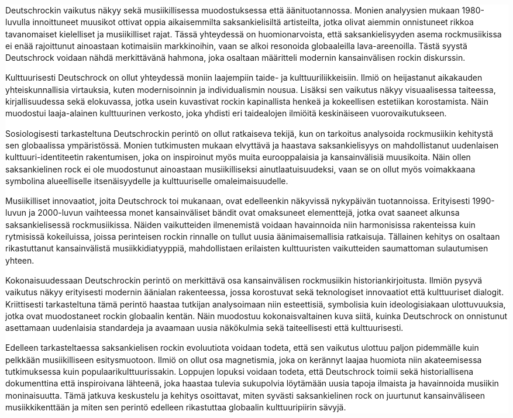 Deutschrockin vaikutus näkyy sekä musiikillisessa muodostuksessa että äänituotannossa. Monien
analyysien mukaan 1980-luvulla innoittuneet muusikot ottivat oppia aikaisemmilta saksankielisiltä
artisteilta, jotka olivat aiemmin onnistuneet rikkoa tavanomaiset kielelliset ja musiikilliset
rajat. Tässä yhteydessä on huomionarvoista, että saksankielisyyden asema rockmusiikissa ei enää
rajoittunut ainoastaan kotimaisiin markkinoihin, vaan se alkoi resonoida globaaleilla
lava-areenoilla. Tästä syystä Deutschrock voidaan nähdä merkittävänä hahmona, joka osaltaan
määritteli modernin kansainvälisen rockin diskurssin.

Kulttuurisesti Deutschrock on ollut yhteydessä moniin laajempiin taide- ja kulttuuriliikkeisiin.
Ilmiö on heijastanut aikakauden yhteiskunnallisia virtauksia, kuten modernisoinnin ja
individualismin nousua. Lisäksi sen vaikutus näkyy visuaalisessa taiteessa, kirjallisuudessa sekä
elokuvassa, jotka usein kuvastivat rockin kapinallista henkeä ja kokeellisen estetiikan
korostamista. Näin muodostui laaja-alainen kulttuurinen verkosto, joka yhdisti eri taidealojen
ilmiöitä keskinäiseen vuorovaikutukseen.

Sosiologisesti tarkasteltuna Deutschrockin perintö on ollut ratkaiseva tekijä, kun on tarkoitus
analysoida rockmusiikin kehitystä sen globaalissa ympäristössä. Monien tutkimusten mukaan elvyttävä
ja haastava saksankielisyys on mahdollistanut uudenlaisen kulttuuri-identiteetin rakentumisen, joka
on inspiroinut myös muita eurooppalaisia ja kansainvälisiä muusikoita. Näin ollen saksankielinen
rock ei ole muodostunut ainoastaan musiikilliseksi ainutlaatuisuudeksi, vaan se on ollut myös
voimakkaana symbolina alueelliselle itsenäisyydelle ja kulttuuriselle omaleimaisuudelle.

Musiikilliset innovaatiot, joita Deutschrock toi mukanaan, ovat edelleenkin näkyvissä nykypäivän
tuotannoissa. Erityisesti 1990-luvun ja 2000-luvun vaihteessa monet kansainväliset bändit ovat
omaksuneet elementtejä, jotka ovat saaneet alkunsa saksankielisessä rockmusiikissa. Näiden
vaikutteiden ilmenemistä voidaan havainnoida niin harmonisissa rakenteissa kuin rytmisissä
kokeiluissa, joissa perinteisen rockin rinnalle on tullut uusia äänimaisemallisia ratkaisuja.
Tällainen kehitys on osaltaan rikastuttanut kansainvälistä musiikkidiatyyppiä, mahdollistaen
erilaisten kulttuuristen vaikutteiden saumattoman sulautumisen yhteen.

Kokonaisuudessaan Deutschrockin perintö on merkittävä osa kansainvälisen rockmusiikin
historiankirjoitusta. Ilmiön pysyvä vaikutus näkyy erityisesti modernin äänialan rakenteessa, jossa
korostuvat sekä teknologiset innovaatiot että kulttuuriset dialogit. Kriittisesti tarkasteltuna tämä
perintö haastaa tutkijan analysoimaan niin esteettisiä, symbolisia kuin ideologisiakaan
ulottuvuuksia, jotka ovat muodostaneet rockin globaalin kentän. Näin muodostuu kokonaisvaltainen
kuva siitä, kuinka Deutschrock on onnistunut asettamaan uudenlaisia standardeja ja avaamaan uusia
näkökulmia sekä taiteellisesti että kulttuurisesti.

Edelleen tarkasteltaessa saksankielisen rockin evoluutiota voidaan todeta, että sen vaikutus ulottuu
paljon pidemmälle kuin pelkkään musiikilliseen esitysmuotoon. Ilmiö on ollut osa magnetismia, joka
on kerännyt laajaa huomiota niin akateemisessa tutkimuksessa kuin populaarikulttuurissakin. Loppujen
lopuksi voidaan todeta, että Deutschrock toimii sekä historiallisena dokumenttina että inspiroivana
lähteenä, joka haastaa tulevia sukupolvia löytämään uusia tapoja ilmaista ja havainnoida musiikin
moninaisuutta. Tämä jatkuva keskustelu ja kehitys osoittavat, miten syvästi saksankielinen rock on
juurtunut kansainväliseen musiikkikenttään ja miten sen perintö edelleen rikastuttaa globaalin
kulttuuripiirin sävyjä.

